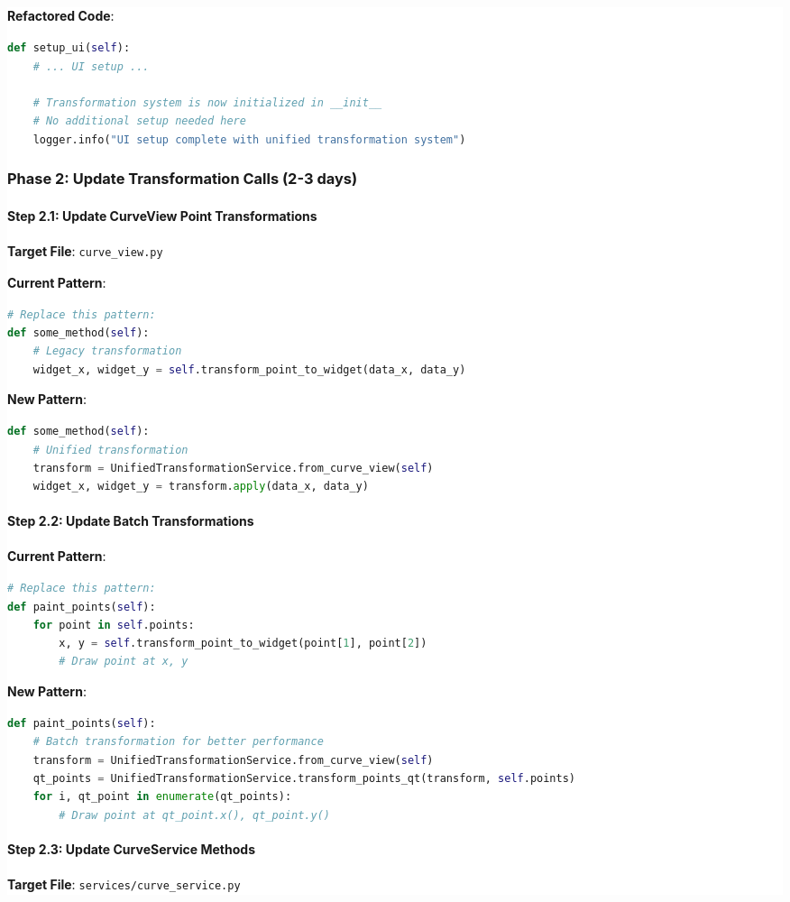 **Refactored Code**:
```python
def setup_ui(self):
    # ... UI setup ...

    # Transformation system is now initialized in __init__
    # No additional setup needed here
    logger.info("UI setup complete with unified transformation system")
```

### Phase 2: Update Transformation Calls (2-3 days)

#### Step 2.1: Update CurveView Point Transformations

**Target File**: `curve_view.py`

**Current Pattern**:
```python
# Replace this pattern:
def some_method(self):
    # Legacy transformation
    widget_x, widget_y = self.transform_point_to_widget(data_x, data_y)
```

**New Pattern**:
```python
def some_method(self):
    # Unified transformation
    transform = UnifiedTransformationService.from_curve_view(self)
    widget_x, widget_y = transform.apply(data_x, data_y)
```

#### Step 2.2: Update Batch Transformations

**Current Pattern**:
```python
# Replace this pattern:
def paint_points(self):
    for point in self.points:
        x, y = self.transform_point_to_widget(point[1], point[2])
        # Draw point at x, y
```

**New Pattern**:
```python
def paint_points(self):
    # Batch transformation for better performance
    transform = UnifiedTransformationService.from_curve_view(self)
    qt_points = UnifiedTransformationService.transform_points_qt(transform, self.points)
    for i, qt_point in enumerate(qt_points):
        # Draw point at qt_point.x(), qt_point.y()
```

#### Step 2.3: Update CurveService Methods

**Target File**: `services/curve_service.py`

